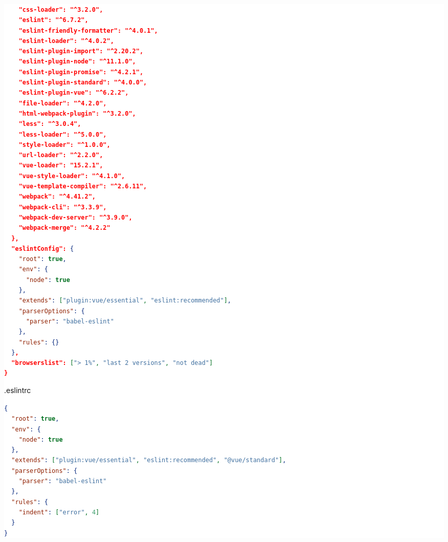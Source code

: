 ```json
    "css-loader": "^3.2.0",
    "eslint": "^6.7.2",
    "eslint-friendly-formatter": "^4.0.1",
    "eslint-loader": "^4.0.2",
    "eslint-plugin-import": "^2.20.2",
    "eslint-plugin-node": "^11.1.0",
    "eslint-plugin-promise": "^4.2.1",
    "eslint-plugin-standard": "^4.0.0",
    "eslint-plugin-vue": "^6.2.2",
    "file-loader": "^4.2.0",
    "html-webpack-plugin": "^3.2.0",
    "less": "^3.0.4",
    "less-loader": "^5.0.0",
    "style-loader": "^1.0.0",
    "url-loader": "^2.2.0",
    "vue-loader": "15.2.1",
    "vue-style-loader": "^4.1.0",
    "vue-template-compiler": "^2.6.11",
    "webpack": "^4.41.2",
    "webpack-cli": "^3.3.9",
    "webpack-dev-server": "^3.9.0",
    "webpack-merge": "^4.2.2"
  },
  "eslintConfig": {
    "root": true,
    "env": {
      "node": true
    },
    "extends": ["plugin:vue/essential", "eslint:recommended"],
    "parserOptions": {
      "parser": "babel-eslint"
    },
    "rules": {}
  },
  "browserslist": ["> 1%", "last 2 versions", "not dead"]
}
```

.eslintrc

```json
{
  "root": true,
  "env": {
    "node": true
  },
  "extends": ["plugin:vue/essential", "eslint:recommended", "@vue/standard"],
  "parserOptions": {
    "parser": "babel-eslint"
  },
  "rules": {
    "indent": ["error", 4]
  }
}
```
